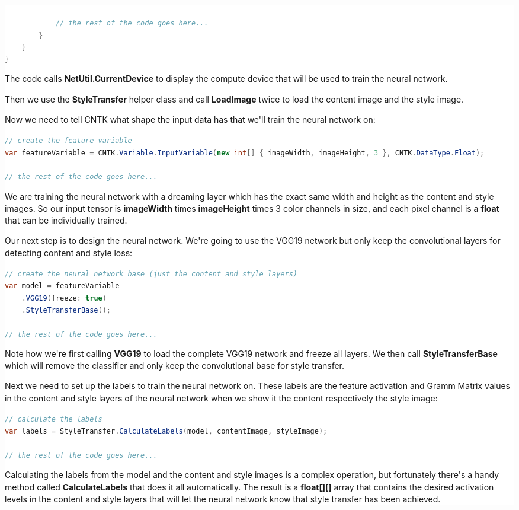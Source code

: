 ```csharp

            // the rest of the code goes here...
        }
    }
}
```

The code calls **NetUtil.CurrentDevice** to display the compute device that will be used to train the neural network.  

Then we use the **StyleTransfer** helper class and call **LoadImage** twice to load the content image and the style image. 

Now we need to tell CNTK what shape the input data has that we'll train the neural network on: 

```csharp
// create the feature variable
var featureVariable = CNTK.Variable.InputVariable(new int[] { imageWidth, imageHeight, 3 }, CNTK.DataType.Float);

// the rest of the code goes here...
```

We are training the neural network with a dreaming layer which has the exact same width and height as the content and style images. So our input tensor is **imageWidth** times **imageHeight** times 3 color channels in size, and each pixel channel is a **float** that can be individually trained. 

Our next step is to design the neural network. We're going to use the VGG19 network but only keep the convolutional layers for detecting content and style loss:

```csharp
// create the neural network base (just the content and style layers)
var model = featureVariable
    .VGG19(freeze: true)
    .StyleTransferBase();

// the rest of the code goes here...
```

Note how we're first calling **VGG19** to load the complete VGG19 network and freeze all layers. We then call **StyleTransferBase** which will remove the classifier and only keep the convolutional base for style transfer.

Next we need to set up the labels to train the neural network on. These labels are the feature activation and Gramm Matrix values in the content and style layers of the neural network when we show it the content respectively the style image:

```csharp
// calculate the labels
var labels = StyleTransfer.CalculateLabels(model, contentImage, styleImage);

// the rest of the code goes here...
```

Calculating the labels from the model and the content and style images is a complex operation, but fortunately there's a handy method called **CalculateLabels** that does it all automatically. The result is a **float[][]** array that contains the desired activation levels in the content and style layers that will let the neural network know that style transfer has been achieved.
